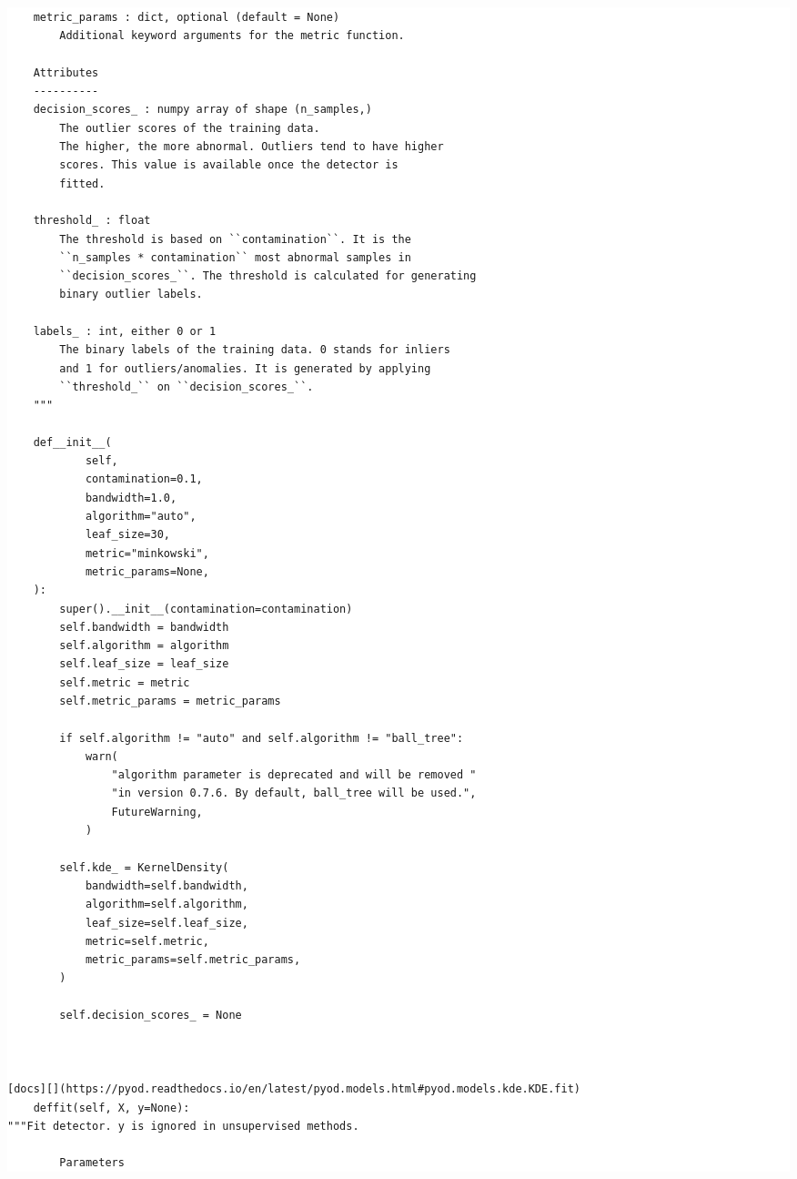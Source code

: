 ```
    metric_params : dict, optional (default = None)
        Additional keyword arguments for the metric function.

    Attributes
    ----------
    decision_scores_ : numpy array of shape (n_samples,)
        The outlier scores of the training data.
        The higher, the more abnormal. Outliers tend to have higher
        scores. This value is available once the detector is
        fitted.

    threshold_ : float
        The threshold is based on ``contamination``. It is the
        ``n_samples * contamination`` most abnormal samples in
        ``decision_scores_``. The threshold is calculated for generating
        binary outlier labels.

    labels_ : int, either 0 or 1
        The binary labels of the training data. 0 stands for inliers
        and 1 for outliers/anomalies. It is generated by applying
        ``threshold_`` on ``decision_scores_``.
    """

    def__init__(
            self,
            contamination=0.1,
            bandwidth=1.0,
            algorithm="auto",
            leaf_size=30,
            metric="minkowski",
            metric_params=None,
    ):
        super().__init__(contamination=contamination)
        self.bandwidth = bandwidth
        self.algorithm = algorithm
        self.leaf_size = leaf_size
        self.metric = metric
        self.metric_params = metric_params

        if self.algorithm != "auto" and self.algorithm != "ball_tree":
            warn(
                "algorithm parameter is deprecated and will be removed "
                "in version 0.7.6. By default, ball_tree will be used.",
                FutureWarning,
            )

        self.kde_ = KernelDensity(
            bandwidth=self.bandwidth,
            algorithm=self.algorithm,
            leaf_size=self.leaf_size,
            metric=self.metric,
            metric_params=self.metric_params,
        )

        self.decision_scores_ = None



[docs][](https://pyod.readthedocs.io/en/latest/pyod.models.html#pyod.models.kde.KDE.fit)
    deffit(self, X, y=None):
"""Fit detector. y is ignored in unsupervised methods.

        Parameters
```